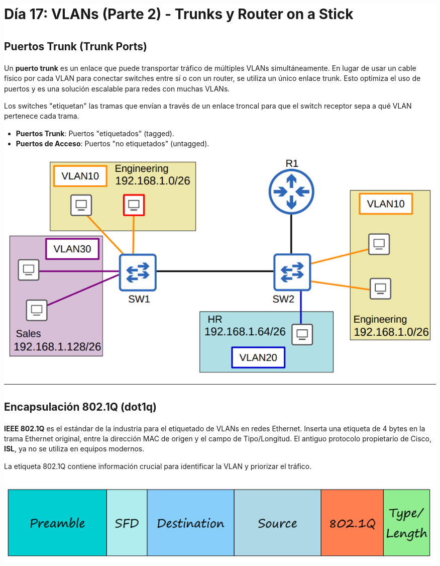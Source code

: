 # Día 17: VLANs (Parte 2) - Trunks y Router on a Stick

## Puertos Trunk (Trunk Ports)

Un **puerto trunk** es un enlace que puede transportar tráfico de múltiples VLANs simultáneamente. En lugar de usar un cable físico por cada VLAN para conectar switches entre sí o con un router, se utiliza un único enlace trunk. Esto optimiza el uso de puertos y es una solución escalable para redes con muchas VLANs.

Los switches "etiquetan" las tramas que envían a través de un enlace troncal para que el switch receptor sepa a qué VLAN pertenece cada trama.

- **Puertos Trunk**: Puertos "etiquetados" (tagged).
- **Puertos de Acceso**: Puertos "no etiquetados" (untagged).

![Topología de red con puerto trunk](images/dia17/topologia-trunk.png)

---

## Encapsulación 802.1Q (dot1q)

**IEEE 802.1Q** es el estándar de la industria para el etiquetado de VLANs en redes Ethernet. Inserta una etiqueta de 4 bytes en la trama Ethernet original, entre la dirección MAC de origen y el campo de Tipo/Longitud. El antiguo protocolo propietario de Cisco, **ISL**, ya no se utiliza en equipos modernos.

La etiqueta 802.1Q contiene información crucial para identificar la VLAN y priorizar el tráfico.

![Estructura de la trama Ethernet con etiqueta 802.1Q](images/dia17/trama-802-1q.png)
